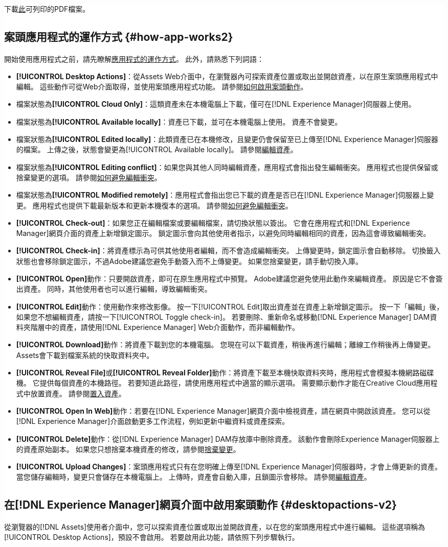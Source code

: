 下載[此](assets/aem_desktop_app_usecases_print.pdf)可列印的PDF檔案。

## 案頭應用程式的運作方式 {#how-app-works2}

開始使用應用程式之前，請先瞭解[應用程式的運作方式](release-notes.md#how-app-works)。 此外，請熟悉下列詞語：

* **[!UICONTROL Desktop Actions]**：從Assets Web介面中，在瀏覽器內可探索資產位置或取出並開啟資產，以在原生案頭應用程式中編輯。 這些動作可從Web介面取得，並使用案頭應用程式功能。 請參閱[如何啟用案頭動作](using.md#desktopactions-v2)。

* 檔案狀態為&#x200B;**[!UICONTROL Cloud Only]**：這類資產未在本機電腦上下載，僅可在[!DNL Experience Manager]伺服器上使用。

* 檔案狀態為&#x200B;**[!UICONTROL Available locally]**：資產已下載，並可在本機電腦上使用。 資產不會變更。

* 檔案狀態為&#x200B;**[!UICONTROL Edited locally]**：此類資產已在本機修改，且變更仍會保留至已上傳至[!DNL Experience Manager]伺服器的檔案。 上傳之後，狀態會變更為[!UICONTROL Available locally]。 請參閱[編輯資產](using.md#edit-assets-upload-updated-assets)。

* 檔案狀態為&#x200B;**[!UICONTROL Editing conflict]**：如果您與其他人同時編輯資產，應用程式會指出發生編輯衝突。 應用程式也提供保留或捨棄變更的選項。 請參閱[如何避免編輯衝突](using.md#adv-workflow-collaborate-avoid-conflicts)。

* 檔案狀態為&#x200B;**[!UICONTROL Modified remotely]**：應用程式會指出您已下載的資產是否已在[!DNL Experience Manager]伺服器上變更。 應用程式也提供下載最新版本和更新本機復本的選項。 請參閱[如何避免編輯衝突](using.md#adv-workflow-collaborate-avoid-conflicts)。

* **[!UICONTROL Check-out]**：如果您正在編輯檔案或要編輯檔案，請切換狀態以簽出。 它會在應用程式和[!DNL Experience Manager]網頁介面的資產上新增鎖定圖示。 鎖定圖示會向其他使用者指示，以避免同時編輯相同的資產，因為這會導致編輯衝突。

* **[!UICONTROL Check-in]**：將資產標示為可供其他使用者編輯，而不會造成編輯衝突。 上傳變更時，鎖定圖示會自動移除。 切換籤入狀態也會移除鎖定圖示，不過Adobe建議您避免手動簽入而不上傳變更。 如果您捨棄變更，請手動切換入庫。

* **[!UICONTROL Open]**&#x200B;動作：只要開啟資產，即可在原生應用程式中預覽。 Adobe建議您避免使用此動作來編輯資產。 原因是它不會簽出資產。 同時，其他使用者也可以進行編輯，導致編輯衝突。

* **[!UICONTROL Edit]**&#x200B;動作：使用動作來修改影像。 按一下[!UICONTROL Edit]取出資產並在資產上新增鎖定圖示。 按一下「編輯」後，如果您不想編輯資產，請按一下[!UICONTROL Toggle check-in]。 若要刪除、重新命名或移動[!DNL Experience Manager] DAM資料夾階層中的資產，請使用[!DNL Experience Manager] Web介面動作，而非編輯動作。

* **[!UICONTROL Download]**&#x200B;動作：將資產下載到您的本機電腦。 您現在可以下載資產，稍後再進行編輯；離線工作稍後再上傳變更。 Assets會下載到檔案系統的快取資料夾中。

* **[!UICONTROL Reveal File]**&#x200B;或&#x200B;**[!UICONTROL Reveal Folder]**&#x200B;動作：將資產下載至本機快取資料夾時，應用程式會模擬本機網路磁碟機。 它提供每個資產的本機路徑。 若要知道此路徑，請使用應用程式中適當的顯示選項。 需要顯示動作才能在Creative Cloud應用程式中放置資產。 請參閱[置入資產](using.md#place-assets-in-native-documents)。

* **[!UICONTROL Open In Web]**&#x200B;動作：若要在[!DNL Experience Manager]網頁介面中檢視資產，請在網頁中開啟該資產。 您可以從[!DNL Experience Manager]介面啟動更多工作流程，例如更新中繼資料或資產探索。

* **[!UICONTROL Delete]**&#x200B;動作：從[!DNL Experience Manager] DAM存放庫中刪除資產。 該動作會刪除Experience Manager伺服器上的資產原始副本。 如果您只想捨棄本機資產的修改，請參閱[捨棄變更](using.md#edit-assets-upload-updated-assets)。

* **[!UICONTROL Upload Changes]**：案頭應用程式只有在您明確上傳至[!DNL Experience Manager]伺服器時，才會上傳更新的資產。 當您儲存編輯時，變更只會儲存在本機電腦上。 上傳時，資產會自動入庫，且鎖圖示會移除。 請參閱[編輯資產](using.md#edit-assets-upload-updated-assets)。

## 在[!DNL Experience Manager]網頁介面中啟用案頭動作 {#desktopactions-v2}

從瀏覽器的[!DNL Assets]使用者介面中，您可以探索資產位置或取出並開啟資產，以在您的案頭應用程式中進行編輯。 這些選項稱為[!UICONTROL Desktop Actions]，預設不會啟用。 若要啟用此功能，請依照下列步驟執行。
